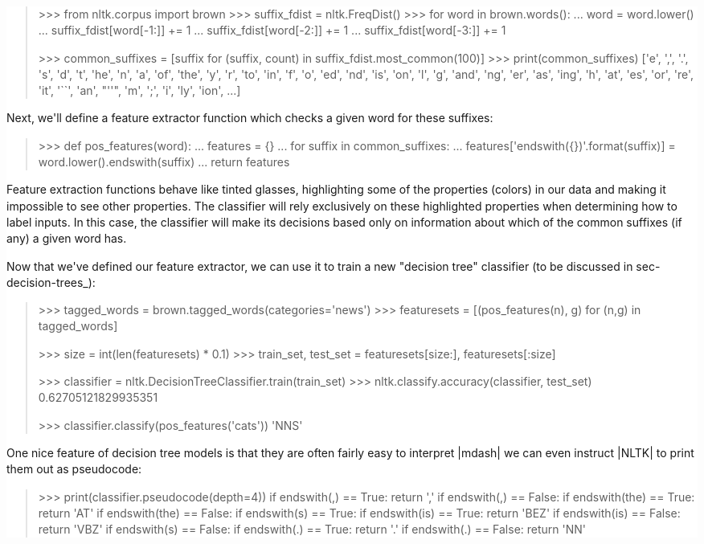 > &gt;&gt;&gt; from nltk.corpus import brown &gt;&gt;&gt; suffix\_fdist
> = nltk.FreqDist() &gt;&gt;&gt; for word in brown.words(): ... word =
> word.lower() ... suffix\_fdist\[word\[-1:\]\] += 1 ...
> suffix\_fdist\[word\[-2:\]\] += 1 ... suffix\_fdist\[word\[-3:\]\] +=
> 1
>
> &gt;&gt;&gt; common\_suffixes = \[suffix for (suffix, count) in
> suffix\_fdist.most\_common(100)\] &gt;&gt;&gt; print(common\_suffixes)
> \['e', ',', '.', 's', 'd', 't', 'he', 'n', 'a', 'of', 'the', 'y', 'r',
> 'to', 'in', 'f', 'o', 'ed', 'nd', 'is', 'on', 'l', 'g', 'and', 'ng',
> 'er', 'as', 'ing', 'h', 'at', 'es', 'or', 're', 'it', '\`\`', 'an',
> "''", 'm', ';', 'i', 'ly', 'ion', ...\]

Next, we'll define a feature extractor function which checks a given
word for these suffixes:

> &gt;&gt;&gt; def pos\_features(word): ... features = {} ... for suffix
> in common\_suffixes: ... features\['endswith({})'.format(suffix)\] =
> word.lower().endswith(suffix) ... return features

Feature extraction functions behave like tinted glasses, highlighting
some of the properties (colors) in our data and making it impossible to
see other properties. The classifier will rely exclusively on these
highlighted properties when determining how to label inputs. In this
case, the classifier will make its decisions based only on information
about which of the common suffixes (if any) a given word has.

Now that we've defined our feature extractor, we can use it to train a
new "decision tree" classifier (to be discussed in
sec-decision-trees\_):

> &gt;&gt;&gt; tagged\_words = brown.tagged\_words(categories='news')
> &gt;&gt;&gt; featuresets = \[(pos\_features(n), g) for (n,g) in
> tagged\_words\]
>
> &gt;&gt;&gt; size = int(len(featuresets) \* 0.1) &gt;&gt;&gt;
> train\_set, test\_set = featuresets\[size:\], featuresets\[:size\]
>
> &gt;&gt;&gt; classifier =
> nltk.DecisionTreeClassifier.train(train\_set) &gt;&gt;&gt;
> nltk.classify.accuracy(classifier, test\_set) 0.62705121829935351
>
> &gt;&gt;&gt; classifier.classify(pos\_features('cats')) 'NNS'

One nice feature of decision tree models is that they are often fairly
easy to interpret |mdash| we can even instruct |NLTK| to print them out
as pseudocode:

> &gt;&gt;&gt; print(classifier.pseudocode(depth=4)) if endswith(,) ==
> True: return ',' if endswith(,) == False: if endswith(the) == True:
> return 'AT' if endswith(the) == False: if endswith(s) == True: if
> endswith(is) == True: return 'BEZ' if endswith(is) == False: return
> 'VBZ' if endswith(s) == False: if endswith(.) == True: return '.' if
> endswith(.) == False: return 'NN'
